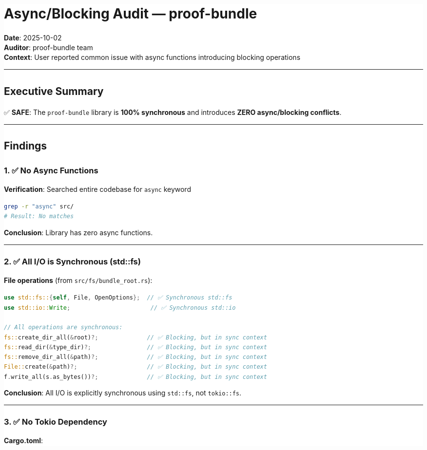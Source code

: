 # Async/Blocking Audit — proof-bundle

**Date**: 2025-10-02  
**Auditor**: proof-bundle team  
**Context**: User reported common issue with async functions introducing blocking operations

---

## Executive Summary

✅ **SAFE**: The `proof-bundle` library is **100% synchronous** and introduces **ZERO async/blocking conflicts**.

---

## Findings

### 1. ✅ No Async Functions

**Verification**: Searched entire codebase for `async` keyword

```bash
grep -r "async" src/
# Result: No matches
```

**Conclusion**: Library has zero async functions.

---

### 2. ✅ All I/O is Synchronous (std::fs)

**File operations** (from `src/fs/bundle_root.rs`):

```rust
use std::fs::{self, File, OpenOptions};  // ✅ Synchronous std::fs
use std::io::Write;                       // ✅ Synchronous std::io

// All operations are synchronous:
fs::create_dir_all(&root)?;              // ✅ Blocking, but in sync context
fs::read_dir(&type_dir)?;                // ✅ Blocking, but in sync context
fs::remove_dir_all(&path)?;              // ✅ Blocking, but in sync context
File::create(&path)?;                    // ✅ Blocking, but in sync context
f.write_all(s.as_bytes())?;              // ✅ Blocking, but in sync context
```

**Conclusion**: All I/O is explicitly synchronous using `std::fs`, not `tokio::fs`.

---

### 3. ✅ No Tokio Dependency

**Cargo.toml**:
